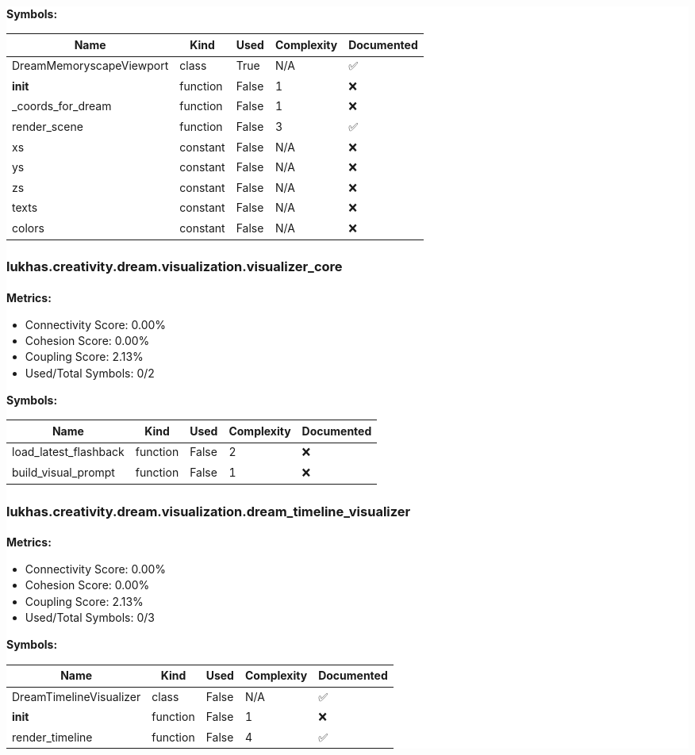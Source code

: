 **Symbols:**

| Name | Kind | Used | Complexity | Documented |
| --- | --- | --- | --- | --- |
| DreamMemoryscapeViewport | class | True | N/A | ✅ |
| __init__ | function | False | 1 | ❌ |
| _coords_for_dream | function | False | 1 | ❌ |
| render_scene | function | False | 3 | ✅ |
| xs | constant | False | N/A | ❌ |
| ys | constant | False | N/A | ❌ |
| zs | constant | False | N/A | ❌ |
| texts | constant | False | N/A | ❌ |
| colors | constant | False | N/A | ❌ |

### lukhas.creativity.dream.visualization.visualizer_core

**Metrics:**
- Connectivity Score: 0.00%
- Cohesion Score: 0.00%
- Coupling Score: 2.13%
- Used/Total Symbols: 0/2

**Symbols:**

| Name | Kind | Used | Complexity | Documented |
| --- | --- | --- | --- | --- |
| load_latest_flashback | function | False | 2 | ❌ |
| build_visual_prompt | function | False | 1 | ❌ |

### lukhas.creativity.dream.visualization.dream_timeline_visualizer

**Metrics:**
- Connectivity Score: 0.00%
- Cohesion Score: 0.00%
- Coupling Score: 2.13%
- Used/Total Symbols: 0/3

**Symbols:**

| Name | Kind | Used | Complexity | Documented |
| --- | --- | --- | --- | --- |
| DreamTimelineVisualizer | class | False | N/A | ✅ |
| __init__ | function | False | 1 | ❌ |
| render_timeline | function | False | 4 | ✅ |
